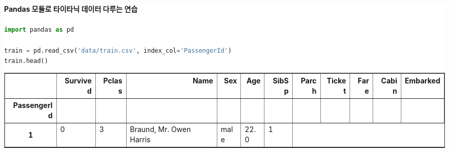 
#### Pandas 모듈로 타이타닉 데이터 다루는 연습


```python
import pandas as pd

train = pd.read_csv('data/train.csv', index_col='PassengerId')
train.head()
```




<div>
<style scoped>
    .dataframe tbody tr th:only-of-type {
        vertical-align: middle;
    }

    .dataframe tbody tr th {
        vertical-align: top;
    }

    .dataframe thead th {
        text-align: right;
    }
</style>
<table border="1" class="dataframe">
  <thead>
    <tr style="text-align: right;">
      <th></th>
      <th>Survived</th>
      <th>Pclass</th>
      <th>Name</th>
      <th>Sex</th>
      <th>Age</th>
      <th>SibSp</th>
      <th>Parch</th>
      <th>Ticket</th>
      <th>Fare</th>
      <th>Cabin</th>
      <th>Embarked</th>
    </tr>
    <tr>
      <th>PassengerId</th>
      <th></th>
      <th></th>
      <th></th>
      <th></th>
      <th></th>
      <th></th>
      <th></th>
      <th></th>
      <th></th>
      <th></th>
      <th></th>
    </tr>
  </thead>
  <tbody>
    <tr>
      <th>1</th>
      <td>0</td>
      <td>3</td>
      <td>Braund, Mr. Owen Harris</td>
      <td>male</td>
      <td>22.0</td>
      <td>1</td>